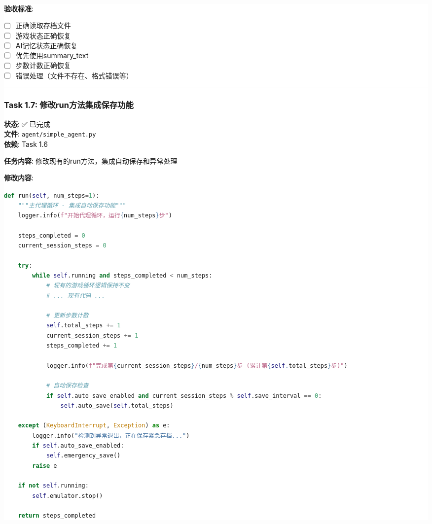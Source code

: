 **验收标准**:
- [ ] 正确读取存档文件
- [ ] 游戏状态正确恢复
- [ ] AI记忆状态正确恢复
- [ ] 优先使用summary_text
- [ ] 步数计数正确恢复
- [ ] 错误处理（文件不存在、格式错误等）

---

### Task 1.7: 修改run方法集成保存功能
**状态**: ✅ 已完成  
**文件**: `agent/simple_agent.py`  
**依赖**: Task 1.6

**任务内容**:
修改现有的run方法，集成自动保存和异常处理

**修改内容**:
```python
def run(self, num_steps=1):
    """主代理循环 - 集成自动保存功能"""
    logger.info(f"开始代理循环，运行{num_steps}步")

    steps_completed = 0
    current_session_steps = 0
    
    try:
        while self.running and steps_completed < num_steps:
            # 现有的游戏循环逻辑保持不变
            # ... 现有代码 ...
            
            # 更新步数计数
            self.total_steps += 1
            current_session_steps += 1
            steps_completed += 1
            
            logger.info(f"完成第{current_session_steps}/{num_steps}步 (累计第{self.total_steps}步)")

            # 自动保存检查
            if self.auto_save_enabled and current_session_steps % self.save_interval == 0:
                self.auto_save(self.total_steps)

    except (KeyboardInterrupt, Exception) as e:
        logger.info("检测到异常退出，正在保存紧急存档...")
        if self.auto_save_enabled:
            self.emergency_save()
        raise e

    if not self.running:
        self.emulator.stop()

    return steps_completed
```

